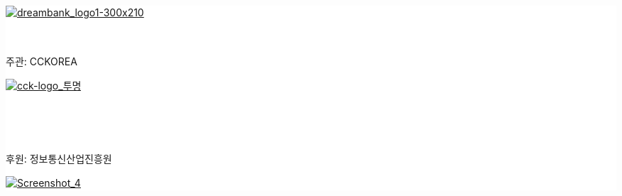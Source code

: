 [<img class="alignnone  wp-image-11462" alt="dreambank_logo1-300x210" src="http://codenamu.org/wp-content/uploads/2013/06/dreambank_logo1-300x210.png" width="210" height="147" />][4]

&nbsp;

주관: CCKOREA

[<img class="alignnone size-medium wp-image-11495" alt="cck-logo_투명" src="http://codenamu.org/wp-content/uploads/2013/06/cck-logo_투명-300x50.png" width="300" height="50" />][5]

&nbsp;

&nbsp;

후원: 정보통신산업진흥원

[<img class="alignnone size-full wp-image-11503" alt="Screenshot_4" src="http://codenamu.org/wp-content/uploads/2013/06/Screenshot_4.png" width="200" height="100" />][6]

 [1]: http://dreamcamp.co/location
 [2]: http://codenamu.org/wp-content/uploads/2013/06/1-1.png
 [3]: http://codenamu.org/wp-content/uploads/2013/06/2-1.png
 [4]: http://codenamu.org/wp-content/uploads/2013/06/dreambank_logo1-300x210.png
 [5]: http://codenamu.org/wp-content/uploads/2013/06/cck-logo_투명.png
 [6]: http://codenamu.org/wp-content/uploads/2013/06/Screenshot_4.png